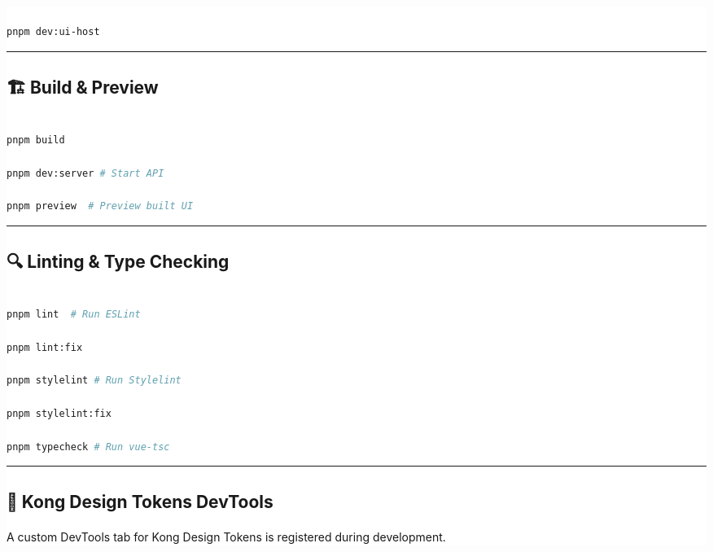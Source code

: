 ```bash

pnpm dev:ui-host

```

  

---

  

## 🏗️ Build & Preview

  

```bash

pnpm build

pnpm dev:server # Start API

pnpm preview  # Preview built UI

```

  

---

  

## 🔍 Linting & Type Checking

  

```bash

pnpm lint  # Run ESLint

pnpm lint:fix

pnpm stylelint # Run Stylelint

pnpm stylelint:fix

pnpm typecheck # Run vue-tsc

```

  

---

  

## 🎨 Kong Design Tokens DevTools

  

A custom DevTools tab for Kong Design Tokens is registered during development.
